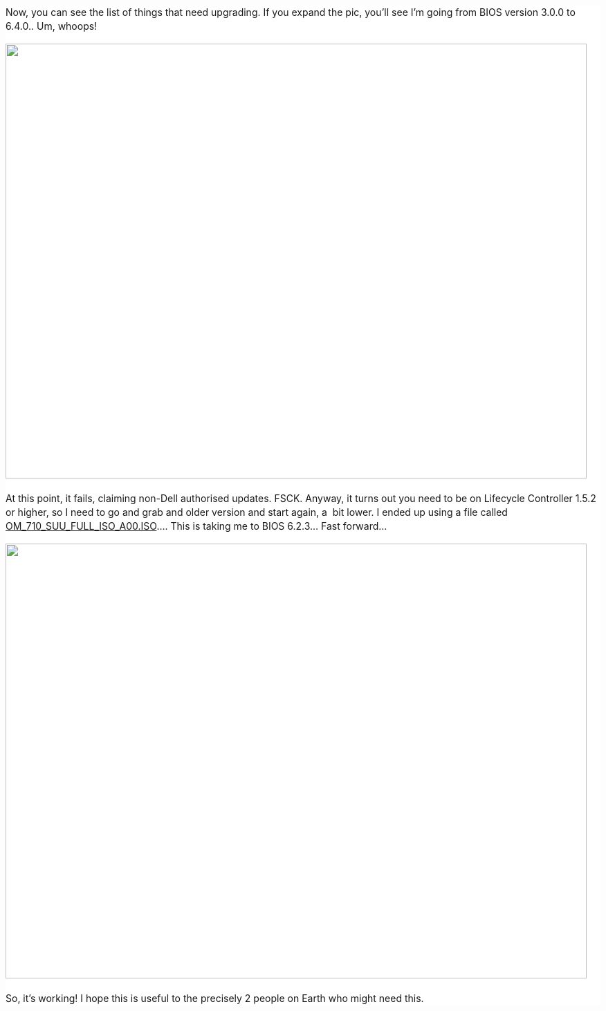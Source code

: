 Now, you can see the list of things that need upgrading. If you expand the pic, you&#8217;ll see I&#8217;m going from BIOS version 3.0.0 to 6.4.0.. Um, whoops!

<img loading="lazy" class="aligncenter wp-image-295 size-large" src="https://i0.wp.com/blog.dical.org/wp-content/uploads/2019/11/5_woo.png?resize=840%2C628&#038;ssl=1" alt="" width="840" height="628" srcset="https://i0.wp.com/blog.dical.org/wp-content/uploads/2019/11/5_woo.png?resize=1024%2C765&ssl=1 1024w, https://i0.wp.com/blog.dical.org/wp-content/uploads/2019/11/5_woo.png?resize=300%2C224&ssl=1 300w, https://i0.wp.com/blog.dical.org/wp-content/uploads/2019/11/5_woo.png?resize=768%2C574&ssl=1 768w, https://i0.wp.com/blog.dical.org/wp-content/uploads/2019/11/5_woo.png?w=1028&ssl=1 1028w" sizes="(max-width: 709px) 85vw, (max-width: 909px) 67vw, (max-width: 1362px) 62vw, 840px" data-recalc-dims="1" /> 

At this point, it fails, claiming non-Dell authorised updates. FSCK. Anyway, it turns out you need to be on Lifecycle Controller 1.5.2 or higher, so I need to go and grab and older version and start again, a  bit lower. I ended up using a file called [OM\_710\_SUU\_FULL\_ISO_A00.ISO](https://www.dell.com/support/home/uk/en/ukbsdt1/drivers/driversdetails?driverid=d62wh)&#8230;. This is taking me to BIOS 6.2.3&#8230; Fast forward&#8230;

<img loading="lazy" class="aligncenter wp-image-298 size-large" src="https://i0.wp.com/blog.dical.org/wp-content/uploads/2019/11/6_well.png?resize=840%2C628&#038;ssl=1" alt="" width="840" height="628" srcset="https://i0.wp.com/blog.dical.org/wp-content/uploads/2019/11/6_well.png?resize=1024%2C765&ssl=1 1024w, https://i0.wp.com/blog.dical.org/wp-content/uploads/2019/11/6_well.png?resize=300%2C224&ssl=1 300w, https://i0.wp.com/blog.dical.org/wp-content/uploads/2019/11/6_well.png?resize=768%2C574&ssl=1 768w, https://i0.wp.com/blog.dical.org/wp-content/uploads/2019/11/6_well.png?w=1029&ssl=1 1029w" sizes="(max-width: 709px) 85vw, (max-width: 909px) 67vw, (max-width: 1362px) 62vw, 840px" data-recalc-dims="1" /> 

So, it&#8217;s working! I hope this is useful to the precisely 2 people on Earth who might need this.